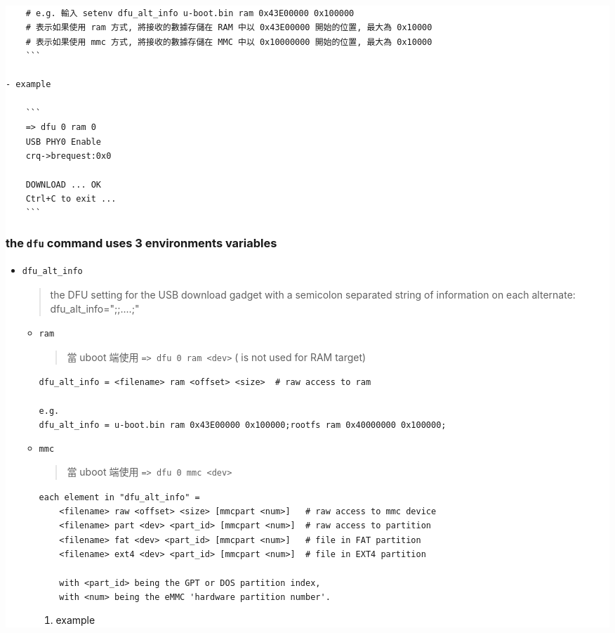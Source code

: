         # e.g. 輸入 setenv dfu_alt_info u-boot.bin ram 0x43E00000 0x100000
        # 表示如果使用 ram 方式, 將接收的數據存儲在 RAM 中以 0x43E00000 開始的位置, 最大為 0x10000
        # 表示如果使用 mmc 方式, 將接收的數據存儲在 MMC 中以 0x10000000 開始的位置, 最大為 0x10000
        ```

    - example

        ```
        => dfu 0 ram 0
        USB PHY0 Enable
        crq->brequest:0x0

        DOWNLOAD ... OK
        Ctrl+C to exit ...
        ```

### the `dfu` command uses 3 environments variables

+ `dfu_alt_info`
    > the DFU setting for the USB download gadget with a semicolon
    separated string of information on each alternate:
    dfu_alt_info="<alt1>;<alt2>;....;<altN>"

    - `ram`
        > 當 uboot 端使用 `=> dfu 0 ram <dev>` (<dev> is not used for RAM target)

        ```
        dfu_alt_info = <filename> ram <offset> <size>  # raw access to ram

        e.g.
        dfu_alt_info = u-boot.bin ram 0x43E00000 0x100000;rootfs ram 0x40000000 0x100000;
        ```

    - `mmc`
        > 當 uboot 端使用 `=> dfu 0 mmc <dev>`

        ```
        each element in "dfu_alt_info" =
            <filename> raw <offset> <size> [mmcpart <num>]   # raw access to mmc device
            <filename> part <dev> <part_id> [mmcpart <num>]  # raw access to partition
            <filename> fat <dev> <part_id> [mmcpart <num>]   # file in FAT partition
            <filename> ext4 <dev> <part_id> [mmcpart <num>]  # file in EXT4 partition

            with <part_id> being the GPT or DOS partition index,
            with <num> being the eMMC 'hardware partition number'.
        ```

        1. example
